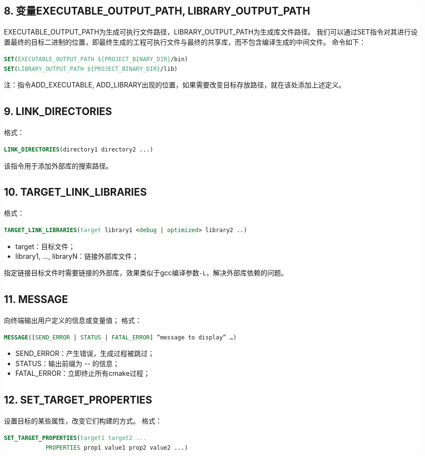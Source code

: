 ## 8. 变量EXECUTABLE_OUTPUT_PATH, LIBRARY_OUTPUT_PATH

EXECUTABLE_OUTPUT_PATH为生成可执行文件路径，LIBRARY_OUTPUT_PATH为生成库文件路径。
 我们可以通过SET指令对其进行设置最终的目标二进制的位置，即最终生成的工程可执行文件与最终的共享库，而不包含编译生成的中间文件。
 命令如下：

```cmake
SET(EXECUTABLE_OUTPUT_PATH ${PROJECT_BINARY_DIR}/bin)
SET(LIBRARY_OUTPUT_PATH ${PROJECT_BINARY_DIR}/lib)
```

注：指令ADD_EXECUTABLE, ADD_LIBRARY出现的位置，如果需要改变目标存放路径，就在该处添加上述定义。

## 9. LINK_DIRECTORIES

格式：

```cmake
LINK_DIRECTORIES(directory1 directory2 ...)
```

该指令用于添加外部库的搜索路径。

## 10. TARGET_LINK_LIBRARIES

格式：

```cmake
TARGET_LINK_LIBRARIES(target library1 <debug | optimized> library2 ..)
```

- target：目标文件；
- library1, ..., libraryN：链接外部库文件；

指定链接目标文件时需要链接的外部库，效果类似于gcc编译参数<code>-L</code>，解决外部库依赖的问题。

## 11. MESSAGE

向终端输出用户定义的信息或变量值；
 格式：

```cmake
MESSAGE([SEND_ERROR | STATUS | FATAL_ERROR] “message to display” …)
```

- SEND_ERROR：产生错误，生成过程被跳过；
- STATUS：输出前缀为 -- 的信息；
- FATAL_ERROR：立即终止所有cmake过程；

## 12. SET_TARGET_PROPERTIES

设置目标的某些属性，改变它们构建的方式。
 格式：

```cmake
SET_TARGET_PROPERTIES(target1 target2 ...
            PROPERTIES prop1 value1 prop2 value2 ...)
```
